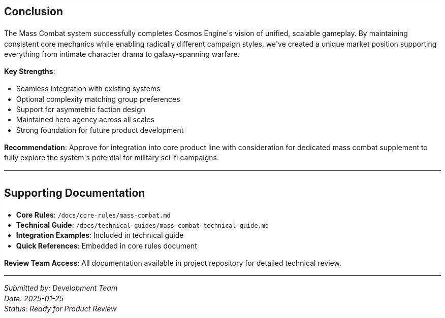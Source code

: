 
## Conclusion

The Mass Combat system successfully completes Cosmos Engine's vision of unified, scalable gameplay. By maintaining consistent core mechanics while enabling radically different campaign styles, we've created a unique market position supporting everything from intimate character drama to galaxy-spanning warfare.

**Key Strengths**:
- Seamless integration with existing systems
- Optional complexity matching group preferences  
- Support for asymmetric faction design
- Maintained hero agency across all scales
- Strong foundation for future product development

**Recommendation**: Approve for integration into core product line with consideration for dedicated mass combat supplement to fully explore the system's potential for military sci-fi campaigns.

---

## Supporting Documentation

- **Core Rules**: `/docs/core-rules/mass-combat.md`
- **Technical Guide**: `/docs/technical-guides/mass-combat-technical-guide.md`
- **Integration Examples**: Included in technical guide
- **Quick References**: Embedded in core rules document

**Review Team Access**: All documentation available in project repository for detailed technical review.

---

*Submitted by: Development Team*  
*Date: 2025-01-25*  
*Status: Ready for Product Review*